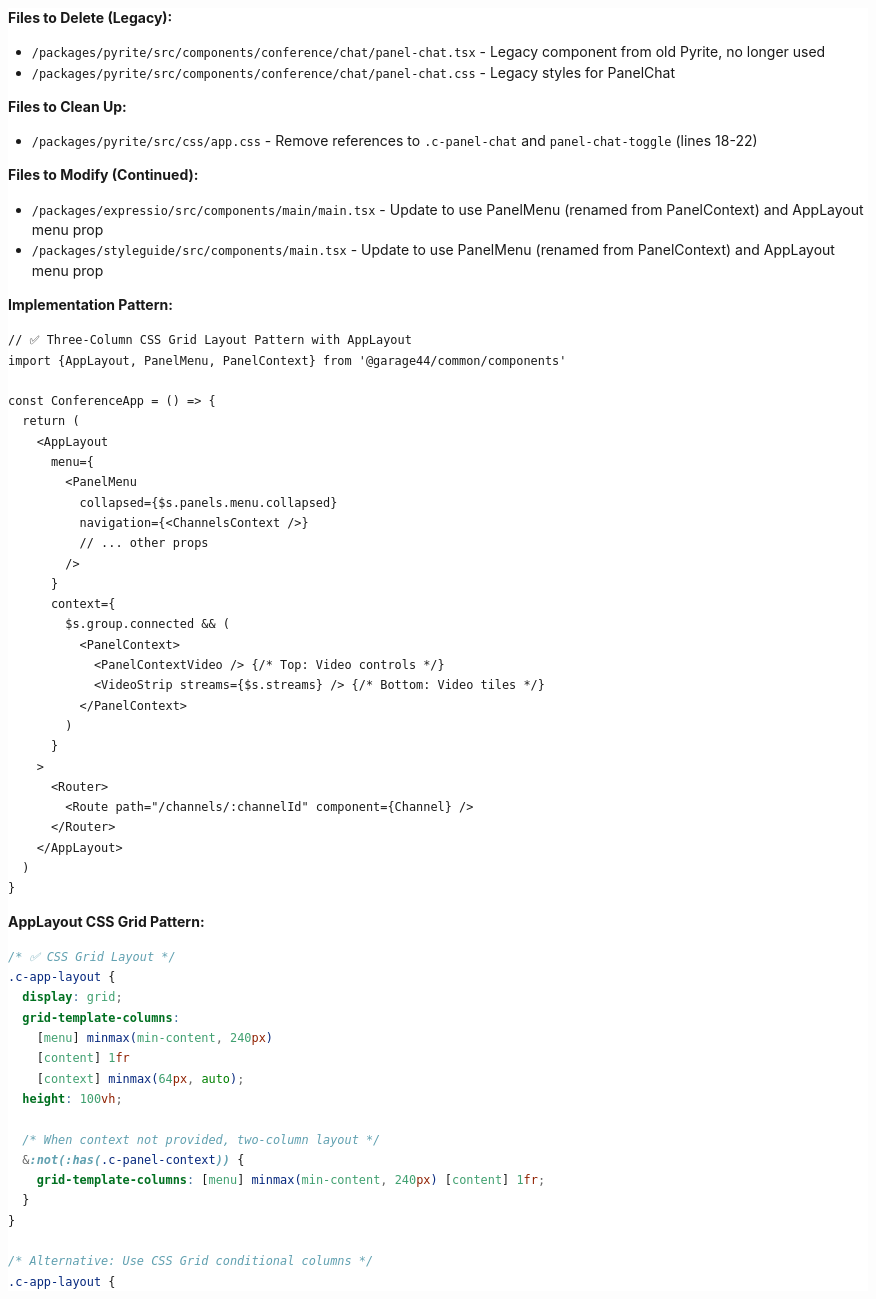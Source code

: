 **Files to Delete (Legacy):**
- `/packages/pyrite/src/components/conference/chat/panel-chat.tsx` - Legacy component from old Pyrite, no longer used
- `/packages/pyrite/src/components/conference/chat/panel-chat.css` - Legacy styles for PanelChat

**Files to Clean Up:**
- `/packages/pyrite/src/css/app.css` - Remove references to `.c-panel-chat` and `panel-chat-toggle` (lines 18-22)

**Files to Modify (Continued):**
- `/packages/expressio/src/components/main/main.tsx` - Update to use PanelMenu (renamed from PanelContext) and AppLayout menu prop
- `/packages/styleguide/src/components/main.tsx` - Update to use PanelMenu (renamed from PanelContext) and AppLayout menu prop

**Implementation Pattern:**
```tsx
// ✅ Three-Column CSS Grid Layout Pattern with AppLayout
import {AppLayout, PanelMenu, PanelContext} from '@garage44/common/components'

const ConferenceApp = () => {
  return (
    <AppLayout
      menu={
        <PanelMenu
          collapsed={$s.panels.menu.collapsed}
          navigation={<ChannelsContext />}
          // ... other props
        />
      }
      context={
        $s.group.connected && (
          <PanelContext>
            <PanelContextVideo /> {/* Top: Video controls */}
            <VideoStrip streams={$s.streams} /> {/* Bottom: Video tiles */}
          </PanelContext>
        )
      }
    >
      <Router>
        <Route path="/channels/:channelId" component={Channel} />
      </Router>
    </AppLayout>
  )
}
```

**AppLayout CSS Grid Pattern:**
```css
/* ✅ CSS Grid Layout */
.c-app-layout {
  display: grid;
  grid-template-columns:
    [menu] minmax(min-content, 240px)
    [content] 1fr
    [context] minmax(64px, auto);
  height: 100vh;

  /* When context not provided, two-column layout */
  &:not(:has(.c-panel-context)) {
    grid-template-columns: [menu] minmax(min-content, 240px) [content] 1fr;
  }
}

/* Alternative: Use CSS Grid conditional columns */
.c-app-layout {
```